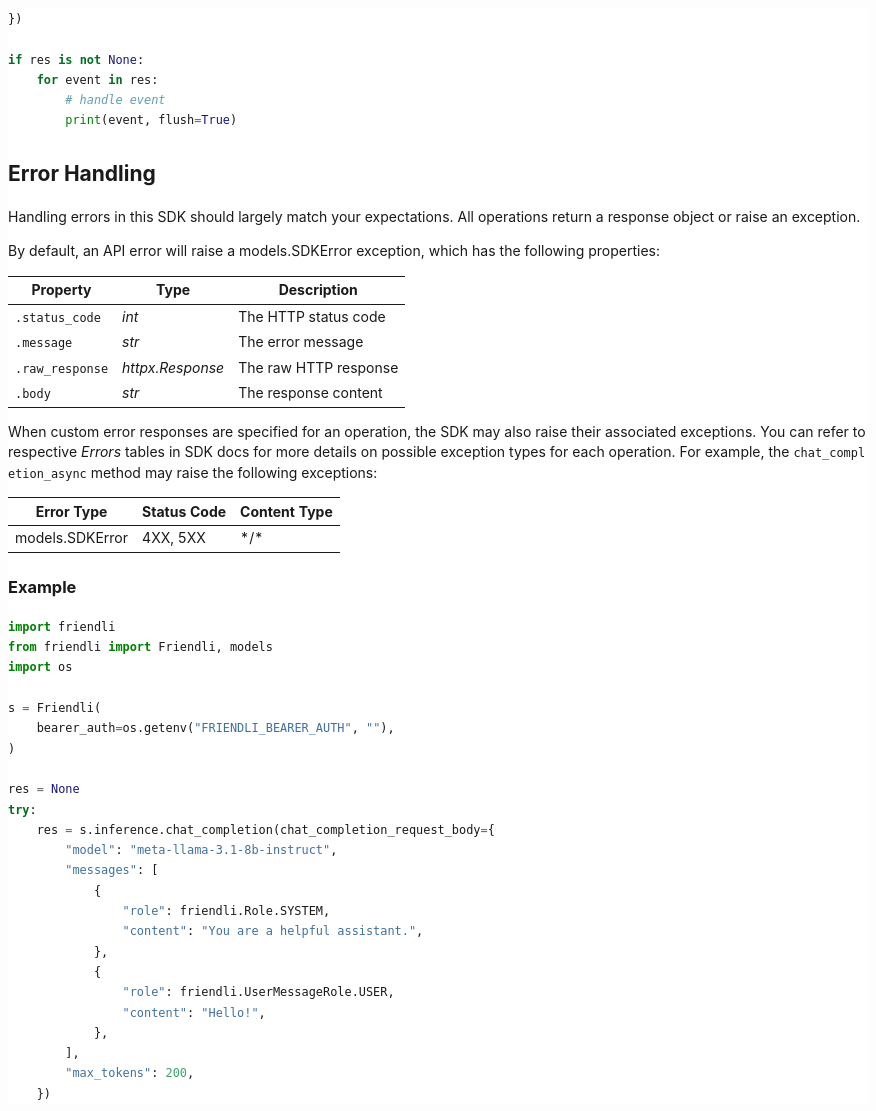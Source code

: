 ```python
})

if res is not None:
    for event in res:
        # handle event
        print(event, flush=True)

```



## Error Handling

Handling errors in this SDK should largely match your expectations. All operations return a response object or raise an exception.

By default, an API error will raise a models.SDKError exception, which has the following properties:

| Property        | Type             | Description           |
|-----------------|------------------|-----------------------|
| `.status_code`  | *int*            | The HTTP status code  |
| `.message`      | *str*            | The error message     |
| `.raw_response` | *httpx.Response* | The raw HTTP response |
| `.body`         | *str*            | The response content  |

When custom error responses are specified for an operation, the SDK may also raise their associated exceptions. You can refer to respective *Errors* tables in SDK docs for more details on possible exception types for each operation. For example, the `chat_completion_async` method may raise the following exceptions:

| Error Type      | Status Code     | Content Type    |
| --------------- | --------------- | --------------- |
| models.SDKError | 4XX, 5XX        | \*/\*           |

### Example

```python
import friendli
from friendli import Friendli, models
import os

s = Friendli(
    bearer_auth=os.getenv("FRIENDLI_BEARER_AUTH", ""),
)

res = None
try:
    res = s.inference.chat_completion(chat_completion_request_body={
        "model": "meta-llama-3.1-8b-instruct",
        "messages": [
            {
                "role": friendli.Role.SYSTEM,
                "content": "You are a helpful assistant.",
            },
            {
                "role": friendli.UserMessageRole.USER,
                "content": "Hello!",
            },
        ],
        "max_tokens": 200,
    })

```